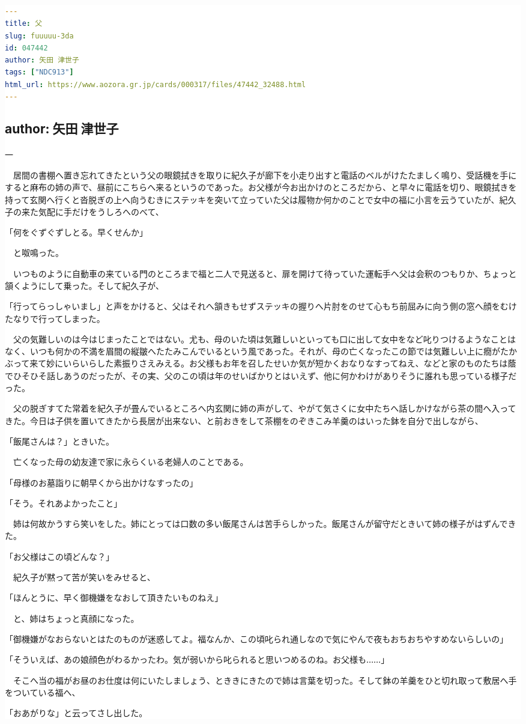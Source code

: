 ```yaml
---
title: 父
slug: fuuuuu-3da
id: 047442
author: 矢田 津世子
tags: ["NDC913"]
html_url: https://www.aozora.gr.jp/cards/000317/files/47442_32488.html
---
```


## author: 矢田 津世子

一



　居間の書棚へ置き忘れてきたという父の眼鏡拭きを取りに紀久子が廊下を小走り出すと電話のベルがけたたましく鳴り、受話機を手にすると麻布の姉の声で、昼前にこちらへ来るというのであった。お父様が今お出かけのところだから、と早々に電話を切り、眼鏡拭きを持って玄関へ行くと沓脱ぎの上へ向うむきにステッキを突いて立っていた父は履物か何かのことで女中の福に小言を云うていたが、紀久子の来た気配に手だけをうしろへのべて、

「何をぐずぐずしとる。早くせんか」

　と呶鳴った。

　いつものように自動車の来ている門のところまで福と二人で見送ると、扉を開けて待っていた運転手へ父は会釈のつもりか、ちょっと頷くようにして乗った。そして紀久子が、

「行ってらっしゃいまし」と声をかけると、父はそれへ頷きもせずステッキの握りへ片肘をのせて心もち前屈みに向う側の窓へ顔をむけたなりで行ってしまった。

　父の気難しいのは今はじまったことではない。尤も、母のいた頃は気難しいといっても口に出して女中をなど叱りつけるようなことはなく、いつも何かの不満を眉間の縦皺へたたみこんでいるという風であった。それが、母の亡くなったこの節では気難しい上に癇がたかぶって来て妙にいらいらした素振りさえみえる。お父様もお年を召したせいか気が短かくおなりなすってねえ、などと家のものたちは蔭でひそひそ話しあうのだったが、その実、父のこの頃は年のせいばかりとはいえず、他に何かわけがありそうに誰れも思っている様子だった。

　父の脱ぎすてた常着を紀久子が畳んでいるところへ内玄関に姉の声がして、やがて気さくに女中たちへ話しかけながら茶の間へ入ってきた。今日は子供を置いてきたから長居が出来ない、と前おきをして茶棚をのぞきこみ羊羹のはいった鉢を自分で出しながら、

「飯尾さんは？」ときいた。

　亡くなった母の幼友達で家に永らくいる老婦人のことである。

「母様のお墓詣りに朝早くから出かけなすったの」

「そう。それあよかったこと」

　姉は何故かうすら笑いをした。姉にとっては口数の多い飯尾さんは苦手らしかった。飯尾さんが留守だときいて姉の様子がはずんできた。

「お父様はこの頃どんな？」

　紀久子が黙って苦が笑いをみせると、

「ほんとうに、早く御機嫌をなおして頂きたいものねえ」

　と、姉はちょっと真顔になった。

「御機嫌がなおらないとはたのものが迷惑してよ。福なんか、この頃叱られ通しなので気にやんで夜もおちおちやすめないらしいの」

「そういえば、あの娘顔色がわるかったわ。気が弱いから叱られると思いつめるのね。お父様も……」

　そこへ当の福がお昼のお仕度は何にいたしましょう、とききにきたので姉は言葉を切った。そして鉢の羊羹をひと切れ取って敷居へ手をついている福へ、

「おあがりな」と云ってさし出した。
